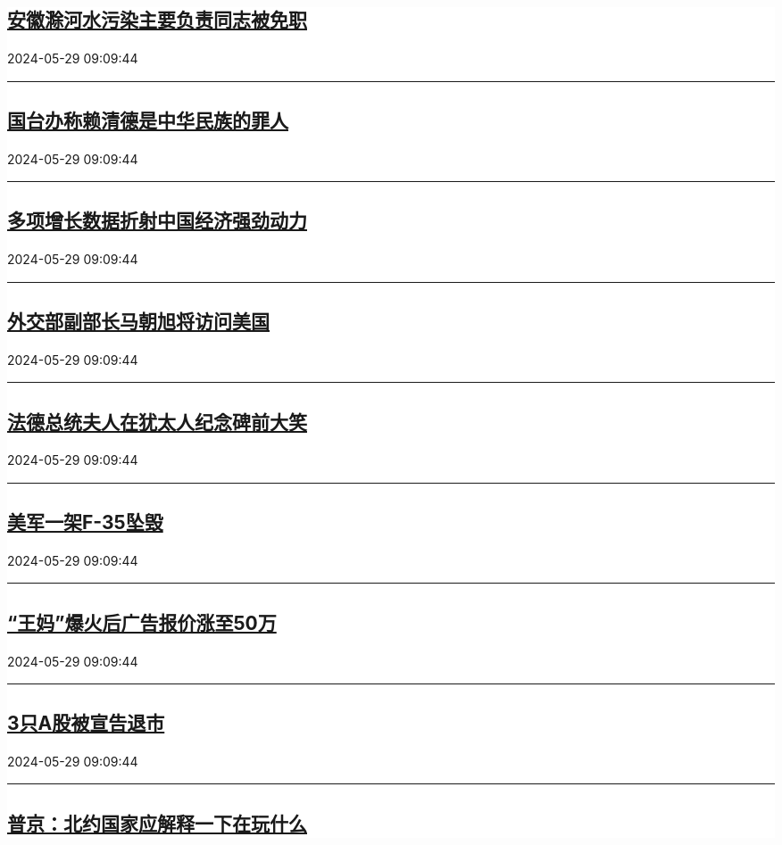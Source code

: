 ## [安徽滁河水污染主要负责同志被免职](https://www.toutiao.com/trending/7374229698265484826)

2024-05-29 09:09:44

---
## [国台办称赖清德是中华民族的罪人](https://www.toutiao.com/trending/7373867559860469800)

2024-05-29 09:09:44

---
## [多项增长数据折射中国经济强劲动力](https://www.toutiao.com/trending/7374231653809700914)

2024-05-29 09:09:44

---
## [外交部副部长马朝旭将访问美国](https://www.toutiao.com/trending/7374319197230415899)

2024-05-29 09:09:44

---
## [法德总统夫人在犹太人纪念碑前大笑](https://www.toutiao.com/trending/7374215629693255706)

2024-05-29 09:09:44

---
## [美军一架F-35坠毁](https://www.toutiao.com/trending/7373706780293251113)

2024-05-29 09:09:44

---
## [“王妈”爆火后广告报价涨至50万](https://www.toutiao.com/trending/7373979658368319499)

2024-05-29 09:09:44

---
## [3只A股被宣告退市](https://www.toutiao.com/trending/7374064374752739364)

2024-05-29 09:09:44

---
## [普京：北约国家应解释一下在玩什么](https://www.toutiao.com/trending/7373959801426853939)
